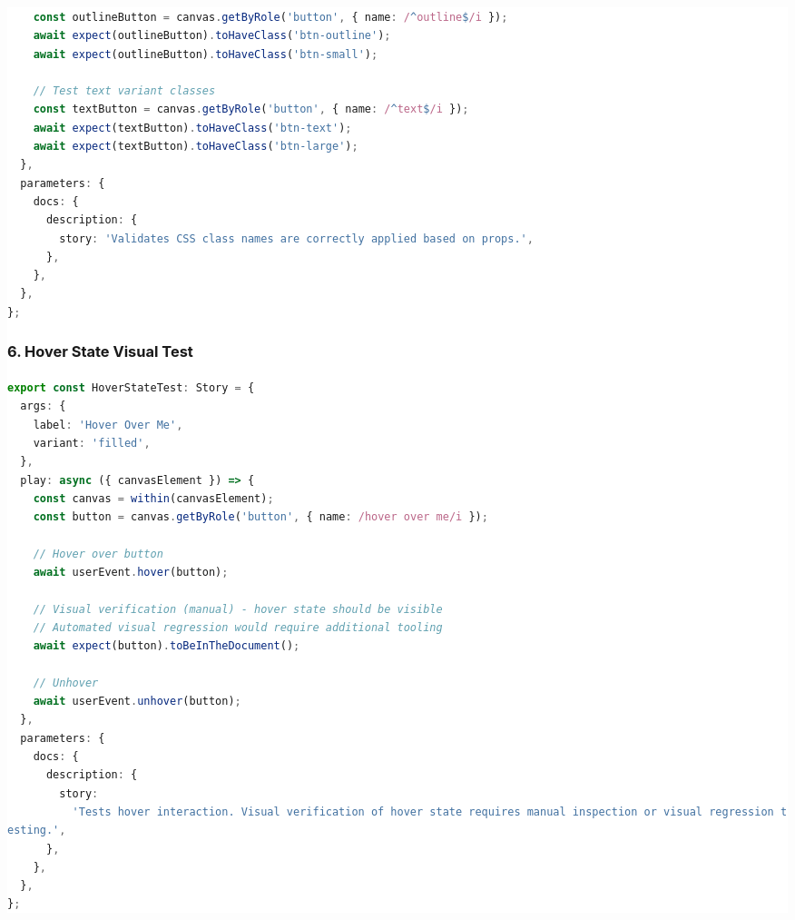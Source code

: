 ```typescript
    const outlineButton = canvas.getByRole('button', { name: /^outline$/i });
    await expect(outlineButton).toHaveClass('btn-outline');
    await expect(outlineButton).toHaveClass('btn-small');

    // Test text variant classes
    const textButton = canvas.getByRole('button', { name: /^text$/i });
    await expect(textButton).toHaveClass('btn-text');
    await expect(textButton).toHaveClass('btn-large');
  },
  parameters: {
    docs: {
      description: {
        story: 'Validates CSS class names are correctly applied based on props.',
      },
    },
  },
};
```

### 6. Hover State Visual Test

```typescript
export const HoverStateTest: Story = {
  args: {
    label: 'Hover Over Me',
    variant: 'filled',
  },
  play: async ({ canvasElement }) => {
    const canvas = within(canvasElement);
    const button = canvas.getByRole('button', { name: /hover over me/i });

    // Hover over button
    await userEvent.hover(button);

    // Visual verification (manual) - hover state should be visible
    // Automated visual regression would require additional tooling
    await expect(button).toBeInTheDocument();

    // Unhover
    await userEvent.unhover(button);
  },
  parameters: {
    docs: {
      description: {
        story:
          'Tests hover interaction. Visual verification of hover state requires manual inspection or visual regression testing.',
      },
    },
  },
};
```
